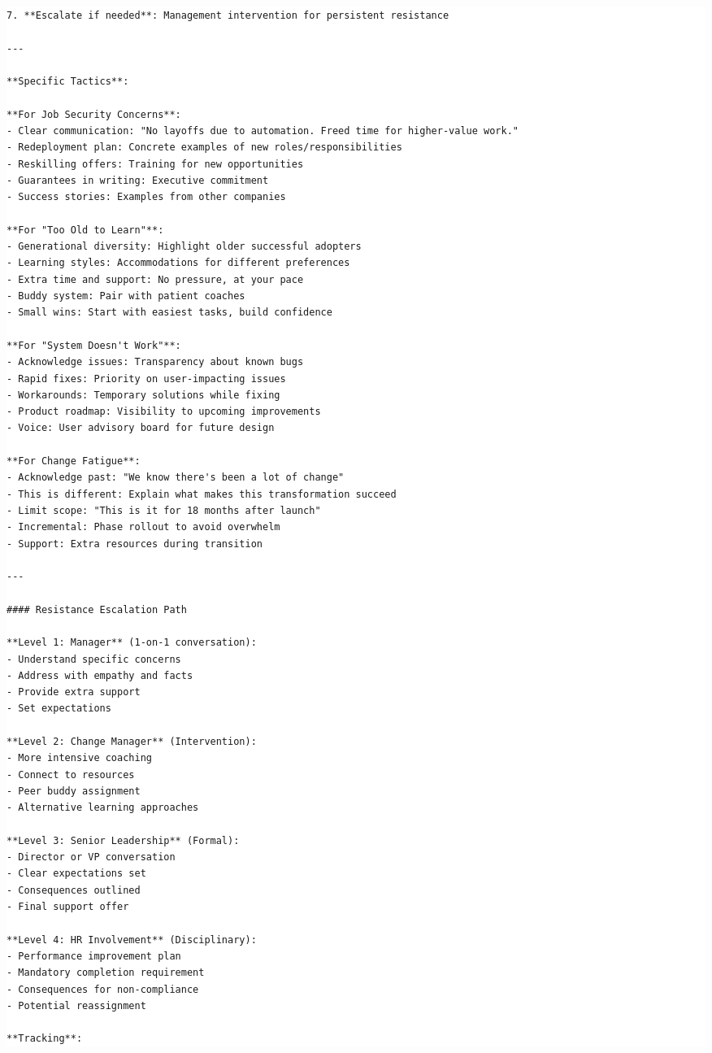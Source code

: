 ```
7. **Escalate if needed**: Management intervention for persistent resistance

---

**Specific Tactics**:

**For Job Security Concerns**:
- Clear communication: "No layoffs due to automation. Freed time for higher-value work."
- Redeployment plan: Concrete examples of new roles/responsibilities
- Reskilling offers: Training for new opportunities
- Guarantees in writing: Executive commitment
- Success stories: Examples from other companies

**For "Too Old to Learn"**:
- Generational diversity: Highlight older successful adopters
- Learning styles: Accommodations for different preferences
- Extra time and support: No pressure, at your pace
- Buddy system: Pair with patient coaches
- Small wins: Start with easiest tasks, build confidence

**For "System Doesn't Work"**:
- Acknowledge issues: Transparency about known bugs
- Rapid fixes: Priority on user-impacting issues
- Workarounds: Temporary solutions while fixing
- Product roadmap: Visibility to upcoming improvements
- Voice: User advisory board for future design

**For Change Fatigue**:
- Acknowledge past: "We know there's been a lot of change"
- This is different: Explain what makes this transformation succeed
- Limit scope: "This is it for 18 months after launch"
- Incremental: Phase rollout to avoid overwhelm
- Support: Extra resources during transition

---

#### Resistance Escalation Path

**Level 1: Manager** (1-on-1 conversation):
- Understand specific concerns
- Address with empathy and facts
- Provide extra support
- Set expectations

**Level 2: Change Manager** (Intervention):
- More intensive coaching
- Connect to resources
- Peer buddy assignment
- Alternative learning approaches

**Level 3: Senior Leadership** (Formal):
- Director or VP conversation
- Clear expectations set
- Consequences outlined
- Final support offer

**Level 4: HR Involvement** (Disciplinary):
- Performance improvement plan
- Mandatory completion requirement
- Consequences for non-compliance
- Potential reassignment

**Tracking**:
```
